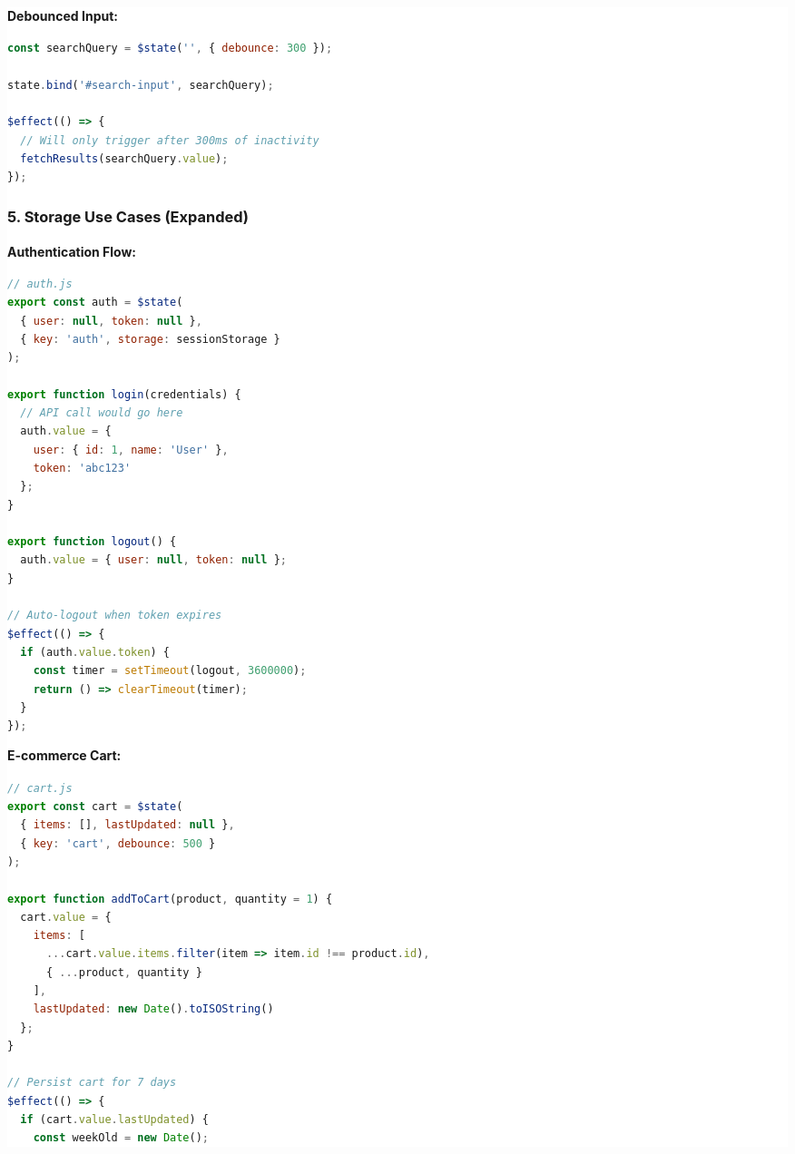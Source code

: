 **Debounced Input:**
```javascript
const searchQuery = $state('', { debounce: 300 });

state.bind('#search-input', searchQuery);

$effect(() => {
  // Will only trigger after 300ms of inactivity
  fetchResults(searchQuery.value);
});
```

### 5. Storage Use Cases (Expanded)

**Authentication Flow:**
```javascript
// auth.js
export const auth = $state(
  { user: null, token: null },
  { key: 'auth', storage: sessionStorage }
);

export function login(credentials) {
  // API call would go here
  auth.value = {
    user: { id: 1, name: 'User' },
    token: 'abc123'
  };
}

export function logout() {
  auth.value = { user: null, token: null };
}

// Auto-logout when token expires
$effect(() => {
  if (auth.value.token) {
    const timer = setTimeout(logout, 3600000);
    return () => clearTimeout(timer);
  }
});
```

**E-commerce Cart:**
```javascript
// cart.js
export const cart = $state(
  { items: [], lastUpdated: null },
  { key: 'cart', debounce: 500 }
);

export function addToCart(product, quantity = 1) {
  cart.value = {
    items: [
      ...cart.value.items.filter(item => item.id !== product.id),
      { ...product, quantity }
    ],
    lastUpdated: new Date().toISOString()
  };
}

// Persist cart for 7 days
$effect(() => {
  if (cart.value.lastUpdated) {
    const weekOld = new Date();
```